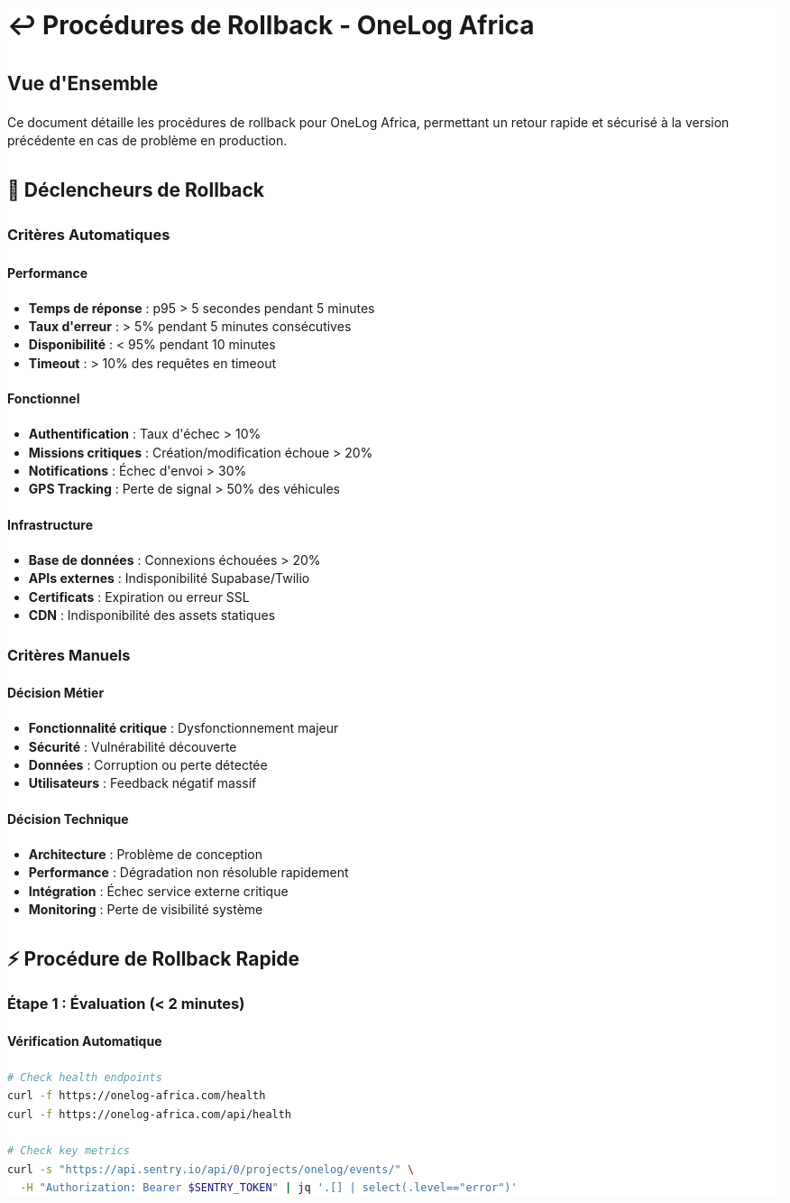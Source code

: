 # ↩️ Procédures de Rollback - OneLog Africa

## Vue d'Ensemble

Ce document détaille les procédures de rollback pour OneLog Africa, permettant un retour rapide et sécurisé à la version précédente en cas de problème en production.

## 🚨 Déclencheurs de Rollback

### Critères Automatiques

#### Performance
- **Temps de réponse** : p95 > 5 secondes pendant 5 minutes
- **Taux d'erreur** : > 5% pendant 5 minutes consécutives
- **Disponibilité** : < 95% pendant 10 minutes
- **Timeout** : > 10% des requêtes en timeout

#### Fonctionnel
- **Authentification** : Taux d'échec > 10%
- **Missions critiques** : Création/modification échoue > 20%
- **Notifications** : Échec d'envoi > 30%
- **GPS Tracking** : Perte de signal > 50% des véhicules

#### Infrastructure
- **Base de données** : Connexions échouées > 20%
- **APIs externes** : Indisponibilité Supabase/Twilio
- **Certificats** : Expiration ou erreur SSL
- **CDN** : Indisponibilité des assets statiques

### Critères Manuels

#### Décision Métier
- **Fonctionnalité critique** : Dysfonctionnement majeur
- **Sécurité** : Vulnérabilité découverte
- **Données** : Corruption ou perte détectée
- **Utilisateurs** : Feedback négatif massif

#### Décision Technique
- **Architecture** : Problème de conception
- **Performance** : Dégradation non résoluble rapidement
- **Intégration** : Échec service externe critique
- **Monitoring** : Perte de visibilité système

## ⚡ Procédure de Rollback Rapide

### Étape 1 : Évaluation (< 2 minutes)

#### Vérification Automatique
```bash
# Check health endpoints
curl -f https://onelog-africa.com/health
curl -f https://onelog-africa.com/api/health

# Check key metrics
curl -s "https://api.sentry.io/api/0/projects/onelog/events/" \
  -H "Authorization: Bearer $SENTRY_TOKEN" | jq '.[] | select(.level=="error")'
```
